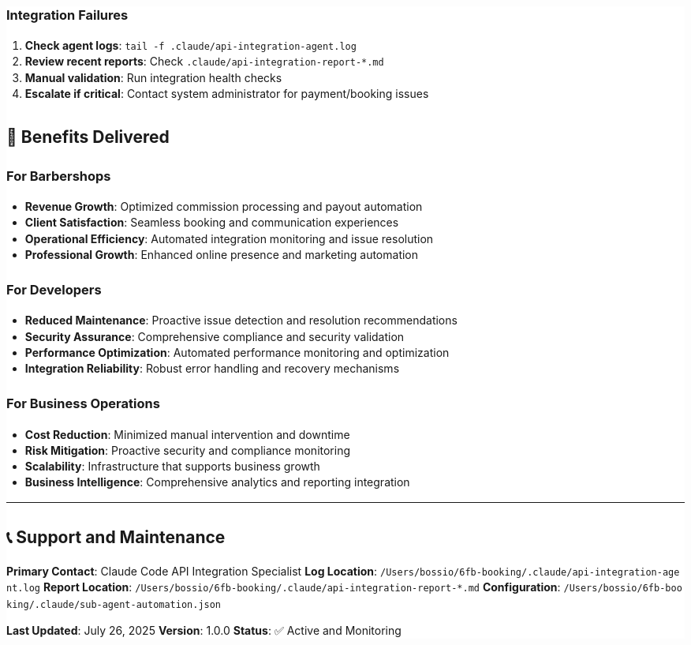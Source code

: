 ### Integration Failures
1. **Check agent logs**: `tail -f .claude/api-integration-agent.log`
2. **Review recent reports**: Check `.claude/api-integration-report-*.md`
3. **Manual validation**: Run integration health checks
4. **Escalate if critical**: Contact system administrator for payment/booking issues

## 🎉 Benefits Delivered

### For Barbershops
- **Revenue Growth**: Optimized commission processing and payout automation
- **Client Satisfaction**: Seamless booking and communication experiences
- **Operational Efficiency**: Automated integration monitoring and issue resolution
- **Professional Growth**: Enhanced online presence and marketing automation

### For Developers
- **Reduced Maintenance**: Proactive issue detection and resolution recommendations
- **Security Assurance**: Comprehensive compliance and security validation
- **Performance Optimization**: Automated performance monitoring and optimization
- **Integration Reliability**: Robust error handling and recovery mechanisms

### For Business Operations
- **Cost Reduction**: Minimized manual intervention and downtime
- **Risk Mitigation**: Proactive security and compliance monitoring
- **Scalability**: Infrastructure that supports business growth
- **Business Intelligence**: Comprehensive analytics and reporting integration

---

## 📞 Support and Maintenance

**Primary Contact**: Claude Code API Integration Specialist
**Log Location**: `/Users/bossio/6fb-booking/.claude/api-integration-agent.log`
**Report Location**: `/Users/bossio/6fb-booking/.claude/api-integration-report-*.md`
**Configuration**: `/Users/bossio/6fb-booking/.claude/sub-agent-automation.json`

**Last Updated**: July 26, 2025
**Version**: 1.0.0
**Status**: ✅ Active and Monitoring
